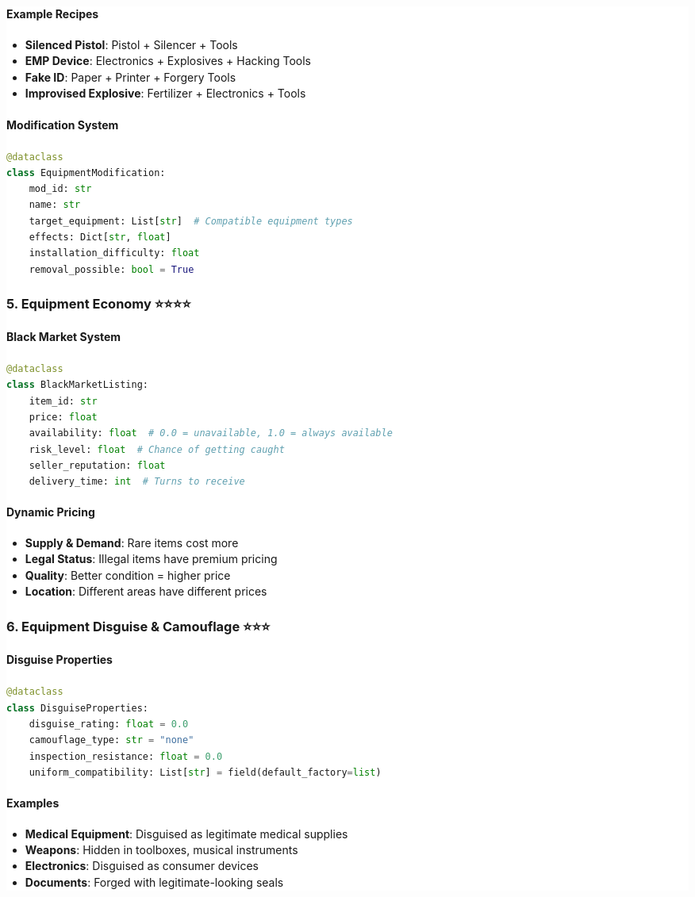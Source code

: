 #### **Example Recipes**
- **Silenced Pistol**: Pistol + Silencer + Tools
- **EMP Device**: Electronics + Explosives + Hacking Tools
- **Fake ID**: Paper + Printer + Forgery Tools
- **Improvised Explosive**: Fertilizer + Electronics + Tools

#### **Modification System**
```python
@dataclass
class EquipmentModification:
    mod_id: str
    name: str
    target_equipment: List[str]  # Compatible equipment types
    effects: Dict[str, float]
    installation_difficulty: float
    removal_possible: bool = True
```

### 5. **Equipment Economy** ⭐⭐⭐⭐

#### **Black Market System**
```python
@dataclass
class BlackMarketListing:
    item_id: str
    price: float
    availability: float  # 0.0 = unavailable, 1.0 = always available
    risk_level: float  # Chance of getting caught
    seller_reputation: float
    delivery_time: int  # Turns to receive
```

#### **Dynamic Pricing**
- **Supply & Demand**: Rare items cost more
- **Legal Status**: Illegal items have premium pricing
- **Quality**: Better condition = higher price
- **Location**: Different areas have different prices

### 6. **Equipment Disguise & Camouflage** ⭐⭐⭐

#### **Disguise Properties**
```python
@dataclass
class DisguiseProperties:
    disguise_rating: float = 0.0
    camouflage_type: str = "none"
    inspection_resistance: float = 0.0
    uniform_compatibility: List[str] = field(default_factory=list)
```

#### **Examples**
- **Medical Equipment**: Disguised as legitimate medical supplies
- **Weapons**: Hidden in toolboxes, musical instruments
- **Electronics**: Disguised as consumer devices
- **Documents**: Forged with legitimate-looking seals
